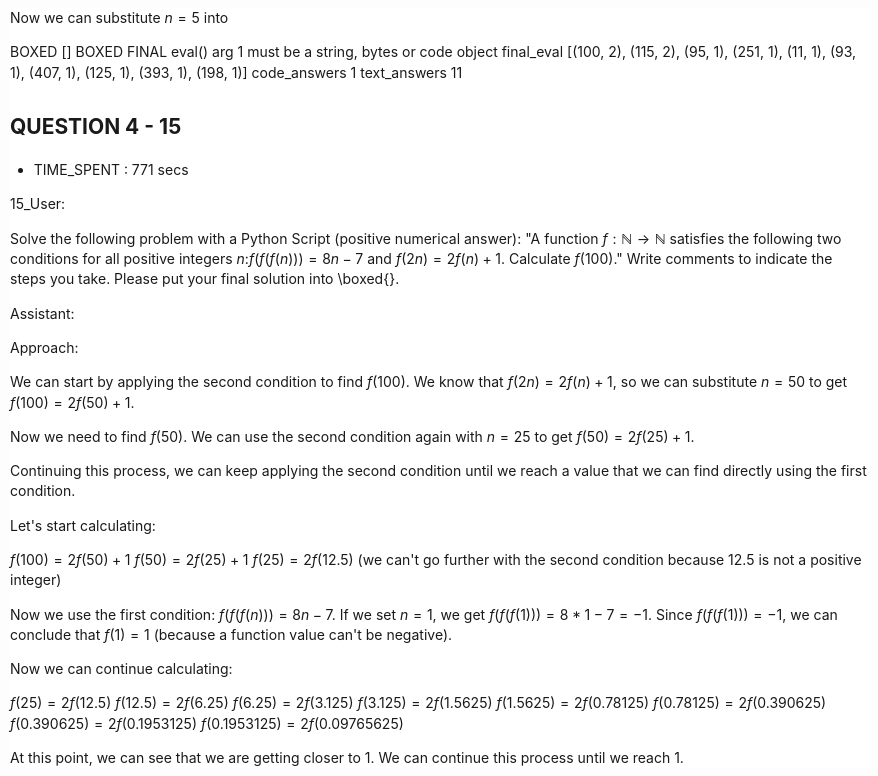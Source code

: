 Now we can substitute $n=5$ into

BOXED []
BOXED FINAL 
eval() arg 1 must be a string, bytes or code object final_eval
[(100, 2), (115, 2), (95, 1), (251, 1), (11, 1), (93, 1), (407, 1), (125, 1), (393, 1), (198, 1)]
code_answers 1 text_answers 11



## QUESTION 4 - 15 
- TIME_SPENT : 771 secs

15_User:

Solve the following problem with a Python Script (positive numerical answer):
"A function $f: \mathbb N \to \mathbb N$ satisfies the following two conditions for all positive integers $n$:$f(f(f(n)))=8n-7$ and $f(2n)=2f(n)+1$. Calculate $f(100)$."
Write comments to indicate the steps you take. Please put your final solution into \boxed{}.

Assistant:

Approach:


We can start by applying the second condition to find $f(100)$. We know that $f(2n) = 2f(n) + 1$, so we can substitute $n = 50$ to get $f(100) = 2f(50) + 1$.

Now we need to find $f(50)$. We can use the second condition again with $n = 25$ to get $f(50) = 2f(25) + 1$.

Continuing this process, we can keep applying the second condition until we reach a value that we can find directly using the first condition.

Let's start calculating:

$f(100) = 2f(50) + 1$
$f(50) = 2f(25) + 1$
$f(25) = 2f(12.5)$ (we can't go further with the second condition because 12.5 is not a positive integer)

Now we use the first condition: $f(f(f(n))) = 8n - 7$. If we set $n = 1$, we get $f(f(f(1))) = 8*1 - 7 = -1$. Since $f(f(f(1))) = -1$, we can conclude that $f(1) = 1$ (because a function value can't be negative).

Now we can continue calculating:

$f(25) = 2f(12.5)$
$f(12.5) = 2f(6.25)$
$f(6.25) = 2f(3.125)$
$f(3.125) = 2f(1.5625)$
$f(1.5625) = 2f(0.78125)$
$f(0.78125) = 2f(0.390625)$
$f(0.390625) = 2f(0.1953125)$
$f(0.1953125) = 2f(0.09765625)$

At this point, we can see that we are getting closer to $1$. We can continue this process until we reach $1$.
